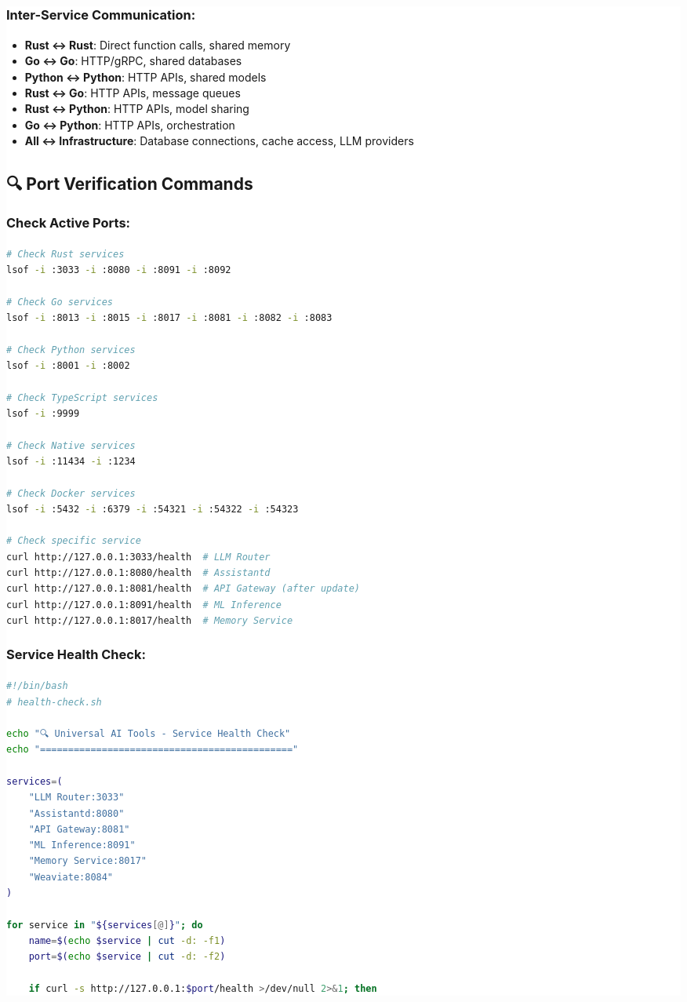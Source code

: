 ### Inter-Service Communication:

- **Rust ↔ Rust**: Direct function calls, shared memory
- **Go ↔ Go**: HTTP/gRPC, shared databases
- **Python ↔ Python**: HTTP APIs, shared models
- **Rust ↔ Go**: HTTP APIs, message queues
- **Rust ↔ Python**: HTTP APIs, model sharing
- **Go ↔ Python**: HTTP APIs, orchestration
- **All ↔ Infrastructure**: Database connections, cache access, LLM providers

## 🔍 Port Verification Commands

### Check Active Ports:

```bash
# Check Rust services
lsof -i :3033 -i :8080 -i :8091 -i :8092

# Check Go services  
lsof -i :8013 -i :8015 -i :8017 -i :8081 -i :8082 -i :8083

# Check Python services
lsof -i :8001 -i :8002

# Check TypeScript services
lsof -i :9999

# Check Native services
lsof -i :11434 -i :1234

# Check Docker services
lsof -i :5432 -i :6379 -i :54321 -i :54322 -i :54323

# Check specific service
curl http://127.0.0.1:3033/health  # LLM Router
curl http://127.0.0.1:8080/health  # Assistantd
curl http://127.0.0.1:8081/health  # API Gateway (after update)
curl http://127.0.0.1:8091/health  # ML Inference
curl http://127.0.0.1:8017/health  # Memory Service
```

### Service Health Check:

```bash
#!/bin/bash
# health-check.sh

echo "🔍 Universal AI Tools - Service Health Check"
echo "============================================="

services=(
    "LLM Router:3033"
    "Assistantd:8080"
    "API Gateway:8081"
    "ML Inference:8091"
    "Memory Service:8017"
    "Weaviate:8084"
)

for service in "${services[@]}"; do
    name=$(echo $service | cut -d: -f1)
    port=$(echo $service | cut -d: -f2)

    if curl -s http://127.0.0.1:$port/health >/dev/null 2>&1; then
```